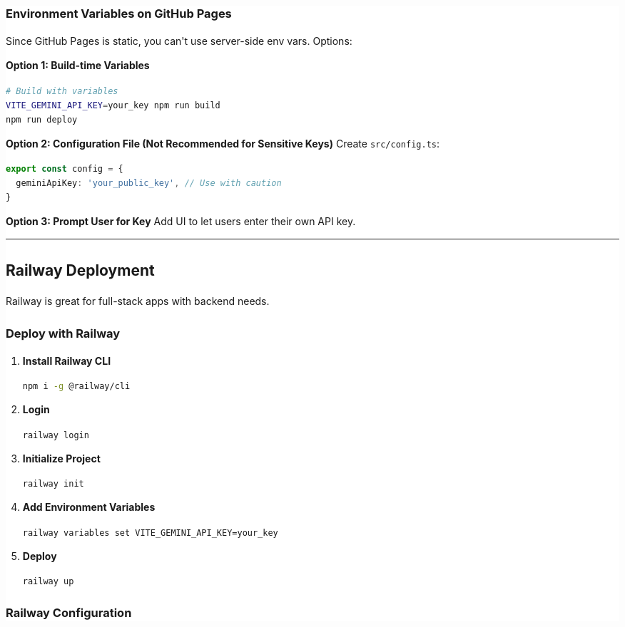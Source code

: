 ### Environment Variables on GitHub Pages

Since GitHub Pages is static, you can't use server-side env vars. Options:

**Option 1: Build-time Variables**
```bash
# Build with variables
VITE_GEMINI_API_KEY=your_key npm run build
npm run deploy
```

**Option 2: Configuration File (Not Recommended for Sensitive Keys)**
Create `src/config.ts`:
```typescript
export const config = {
  geminiApiKey: 'your_public_key', // Use with caution
}
```

**Option 3: Prompt User for Key**
Add UI to let users enter their own API key.

---

## Railway Deployment

Railway is great for full-stack apps with backend needs.

### Deploy with Railway

1. **Install Railway CLI**
   ```bash
   npm i -g @railway/cli
   ```

2. **Login**
   ```bash
   railway login
   ```

3. **Initialize Project**
   ```bash
   railway init
   ```

4. **Add Environment Variables**
   ```bash
   railway variables set VITE_GEMINI_API_KEY=your_key
   ```

5. **Deploy**
   ```bash
   railway up
   ```

### Railway Configuration
